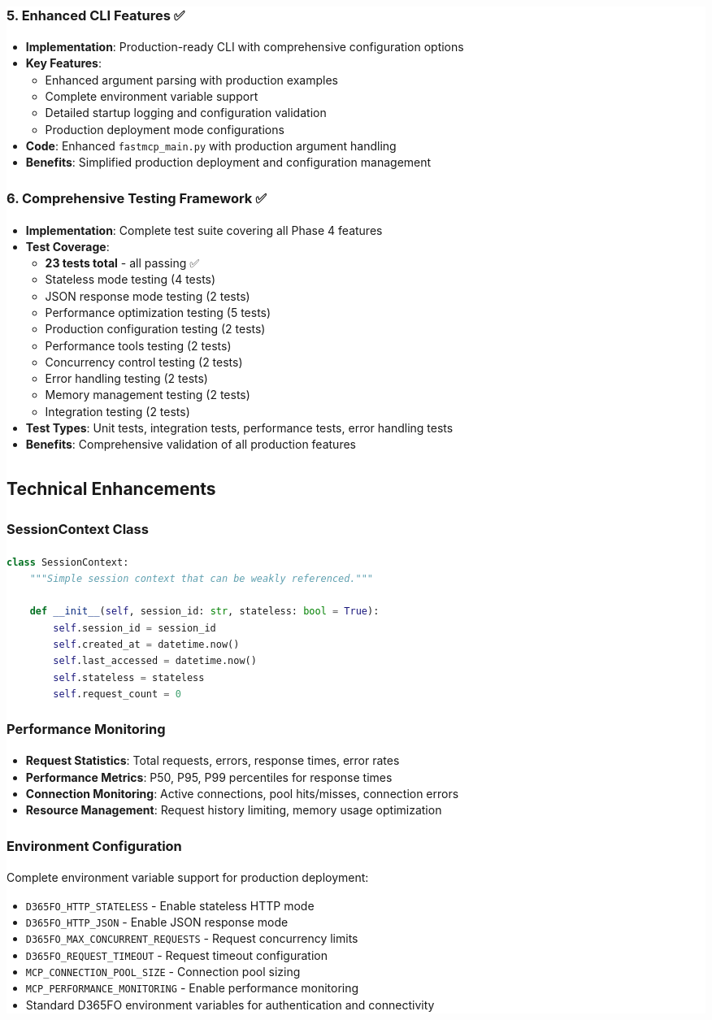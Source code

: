 ### 5. Enhanced CLI Features ✅
- **Implementation**: Production-ready CLI with comprehensive configuration options
- **Key Features**:
  - Enhanced argument parsing with production examples
  - Complete environment variable support
  - Detailed startup logging and configuration validation
  - Production deployment mode configurations
- **Code**: Enhanced `fastmcp_main.py` with production argument handling
- **Benefits**: Simplified production deployment and configuration management

### 6. Comprehensive Testing Framework ✅
- **Implementation**: Complete test suite covering all Phase 4 features
- **Test Coverage**:
  - **23 tests total** - all passing ✅
  - Stateless mode testing (4 tests)
  - JSON response mode testing (2 tests)
  - Performance optimization testing (5 tests)
  - Production configuration testing (2 tests)
  - Performance tools testing (2 tests)
  - Concurrency control testing (2 tests)
  - Error handling testing (2 tests)
  - Memory management testing (2 tests)
  - Integration testing (2 tests)
- **Test Types**: Unit tests, integration tests, performance tests, error handling tests
- **Benefits**: Comprehensive validation of all production features

## Technical Enhancements

### SessionContext Class
```python
class SessionContext:
    """Simple session context that can be weakly referenced."""
    
    def __init__(self, session_id: str, stateless: bool = True):
        self.session_id = session_id
        self.created_at = datetime.now()
        self.last_accessed = datetime.now()
        self.stateless = stateless
        self.request_count = 0
```

### Performance Monitoring
- **Request Statistics**: Total requests, errors, response times, error rates
- **Performance Metrics**: P50, P95, P99 percentiles for response times
- **Connection Monitoring**: Active connections, pool hits/misses, connection errors
- **Resource Management**: Request history limiting, memory usage optimization

### Environment Configuration
Complete environment variable support for production deployment:
- `D365FO_HTTP_STATELESS` - Enable stateless HTTP mode
- `D365FO_HTTP_JSON` - Enable JSON response mode
- `D365FO_MAX_CONCURRENT_REQUESTS` - Request concurrency limits
- `D365FO_REQUEST_TIMEOUT` - Request timeout configuration
- `MCP_CONNECTION_POOL_SIZE` - Connection pool sizing
- `MCP_PERFORMANCE_MONITORING` - Enable performance monitoring
- Standard D365FO environment variables for authentication and connectivity
